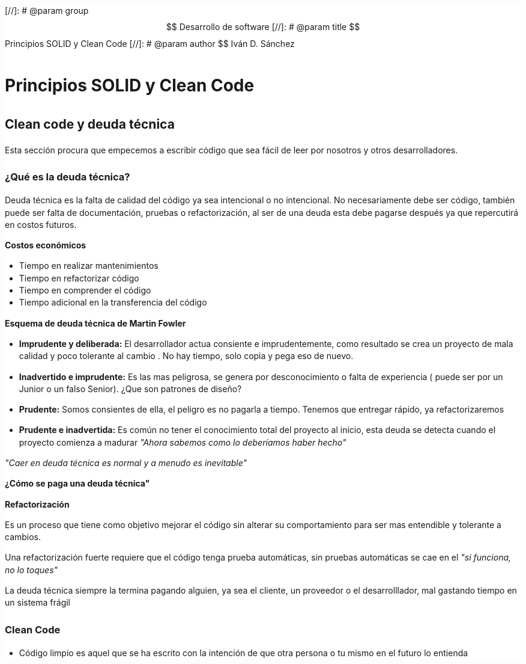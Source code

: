 [//]: # @param group $$ Desarrollo de software
[//]: # @param title $$ Principios SOLID y Clean Code
[//]: # @param author $$ Iván D. Sánchez

# Principios SOLID y Clean Code

## Clean code y deuda técnica

Esta sección procura que empecemos a escribir código que sea fácil de leer por nosotros y otros desarrolladores.

### ¿Qué es la deuda técnica?

Deuda técnica es la falta de calidad del código ya sea intencional o no intencional. No necesariamente debe ser código, también puede ser falta de documentación, pruebas o refactorización, al ser de una deuda esta debe pagarse después ya que repercutirá en costos futuros.

**Costos económicos**

- Tiempo en realizar mantenimientos
- Tiempo en refactorizar código
- Tiempo en comprender el código
- Tiempo adicional en la transferencia del código

**Esquema de deuda técnica de Martin Fowler**

- **Imprudente y deliberada:** El desarrollador actua consiente e imprudentemente, como resultado se crea un proyecto de mala calidad y poco tolerante al cambio . No hay tiempo, solo copia y pega eso de nuevo.

- **Inadvertido e imprudente:** Es las mas peligrosa, se genera por desconocimiento o falta de experiencia ( puede ser por un Junior o un falso Senior). ¿Que son patrones de diseño?

- **Prudente:** Somos consientes de ella, el peligro es no pagarla a tiempo. Tenemos que entregar rápido, ya refactorizaremos

- **Prudente e inadvertida:** Es común no tener el conocimiento total del proyecto al inicio, esta deuda se detecta cuando el proyecto comienza a madurar _"Ahora sabemos como lo deberíamos haber hecho"_

_"Caer en deuda técnica es normal y a menudo es inevitable"_

**¿Cómo se paga una deuda técnica"**

**Refactorización**

Es un proceso que tiene como objetivo mejorar el código sin alterar su comportamiento para ser mas entendible y tolerante a cambios.

Una refactorización fuerte requiere que el código tenga prueba automáticas, sin pruebas automáticas se cae en el _"si funciona, no lo toques"_

La deuda técnica siempre la termina pagando alguien, ya sea el cliente, un proveedor o el desarrolllador, mal gastando tiempo en un sistema frágil

### Clean Code

- Código limpio es aquel que se ha escrito con la intención de que otra persona o tu mismo en el futuro lo entienda
